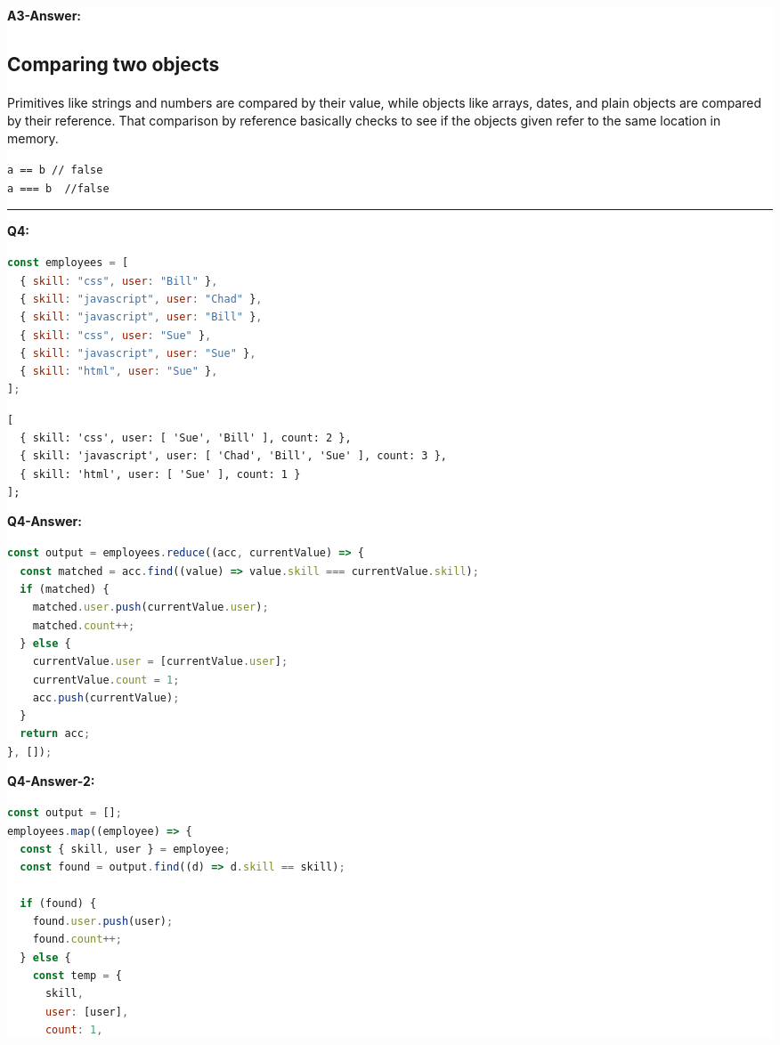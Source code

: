 **A3-Answer:**

## Comparing two objects

Primitives like strings and numbers are compared by their value, while objects like arrays, dates, and plain objects are compared by their reference. That comparison by reference basically checks to see if the objects given refer to the same location in memory.

```text
a == b // false
a === b  //false
```

<hr />

**Q4:**

```js
const employees = [
  { skill: "css", user: "Bill" },
  { skill: "javascript", user: "Chad" },
  { skill: "javascript", user: "Bill" },
  { skill: "css", user: "Sue" },
  { skill: "javascript", user: "Sue" },
  { skill: "html", user: "Sue" },
];
```

```text
[
  { skill: 'css', user: [ 'Sue', 'Bill' ], count: 2 },
  { skill: 'javascript', user: [ 'Chad', 'Bill', 'Sue' ], count: 3 },
  { skill: 'html', user: [ 'Sue' ], count: 1 }
];
```

**Q4-Answer:**

```js
const output = employees.reduce((acc, currentValue) => {
  const matched = acc.find((value) => value.skill === currentValue.skill);
  if (matched) {
    matched.user.push(currentValue.user);
    matched.count++;
  } else {
    currentValue.user = [currentValue.user];
    currentValue.count = 1;
    acc.push(currentValue);
  }
  return acc;
}, []);
```

**Q4-Answer-2:**

```js
const output = [];
employees.map((employee) => {
  const { skill, user } = employee;
  const found = output.find((d) => d.skill == skill);

  if (found) {
    found.user.push(user);
    found.count++;
  } else {
    const temp = {
      skill,
      user: [user],
      count: 1,
```